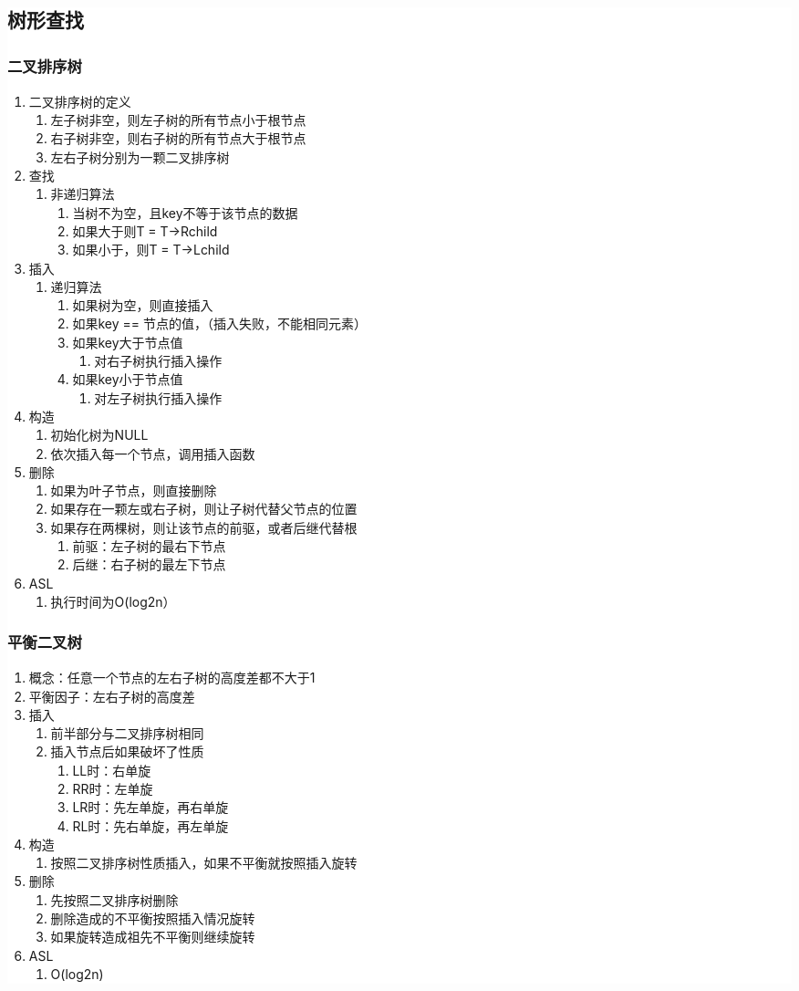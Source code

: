 ## 树形查找

### 二叉排序树

1. 二叉排序树的定义
   1. 左子树非空，则左子树的所有节点小于根节点
   2. 右子树非空，则右子树的所有节点大于根节点
   3. 左右子树分别为一颗二叉排序树
2. 查找
   1. 非递归算法
      1. 当树不为空，且key不等于该节点的数据
      2. 如果大于则T = T->Rchild
      3. 如果小于，则T = T->Lchild
3. 插入
   1. 递归算法
      1. 如果树为空，则直接插入
      2. 如果key == 节点的值，（插入失败，不能相同元素）
      3. 如果key大于节点值
         1. 对右子树执行插入操作
      4. 如果key小于节点值
         1. 对左子树执行插入操作
4. 构造
   1. 初始化树为NULL
   2. 依次插入每一个节点，调用插入函数
5. 删除
   1. 如果为叶子节点，则直接删除
   2. 如果存在一颗左或右子树，则让子树代替父节点的位置
   3. 如果存在两棵树，则让该节点的前驱，或者后继代替根
      1. 前驱：左子树的最右下节点
      2. 后继：右子树的最左下节点
6. ASL
   1. 执行时间为O(log2n）

### 平衡二叉树

1. 概念：任意一个节点的左右子树的高度差都不大于1
2. 平衡因子：左右子树的高度差
3. 插入
   1. 前半部分与二叉排序树相同
   2. 插入节点后如果破坏了性质
      1. LL时：右单旋
      2. RR时：左单旋
      3. LR时：先左单旋，再右单旋
      4. RL时：先右单旋，再左单旋
4. 构造
   1. 按照二叉排序树性质插入，如果不平衡就按照插入旋转
5. 删除
   1. 先按照二叉排序树删除
   2. 删除造成的不平衡按照插入情况旋转
   3. 如果旋转造成祖先不平衡则继续旋转
6. ASL
   1. O(log2n)
